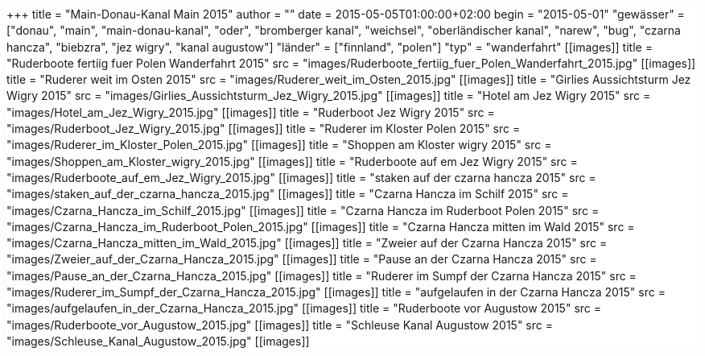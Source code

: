 +++
title = "Main-Donau-Kanal Main 2015"
author = ""
date = 2015-05-05T01:00:00+02:00
begin = "2015-05-01"
"gewässer" = ["donau", "main", "main-donau-kanal", "oder", "bromberger kanal", "weichsel", "oberländischer kanal", "narew", "bug", "czarna hancza", "biebzra", "jez wigry", "kanal augustow"]
"länder" = ["finnland", "polen"]
"typ" = "wanderfahrt"
[[images]]
title = "Ruderboote fertiig fuer Polen Wanderfahrt 2015"
src = "images/Ruderboote_fertiig_fuer_Polen_Wanderfahrt_2015.jpg"
[[images]]
title = "Ruderer weit im Osten 2015"
src = "images/Ruderer_weit_im_Osten_2015.jpg"
[[images]]
title = "Girlies Aussichtsturm Jez Wigry 2015"
src = "images/Girlies_Aussichtsturm_Jez_Wigry_2015.jpg"
[[images]]
title = "Hotel am Jez Wigry 2015"
src = "images/Hotel_am_Jez_Wigry_2015.jpg"
[[images]]
title = "Ruderboot Jez Wigry 2015"
src = "images/Ruderboot_Jez_Wigry_2015.jpg"
[[images]]
title = "Ruderer im Kloster Polen 2015"
src = "images/Ruderer_im_Kloster_Polen_2015.jpg"
[[images]]
title = "Shoppen am Kloster wigry 2015"
src = "images/Shoppen_am_Kloster_wigry_2015.jpg"
[[images]]
title = "Ruderboote auf em Jez Wigry 2015"
src = "images/Ruderboote_auf_em_Jez_Wigry_2015.jpg"
[[images]]
title = "staken auf der czarna hancza 2015"
src = "images/staken_auf_der_czarna_hancza_2015.jpg"
[[images]]
title = "Czarna Hancza im Schilf 2015"
src = "images/Czarna_Hancza_im_Schilf_2015.jpg"
[[images]]
title = "Czarna Hancza im Ruderboot Polen 2015"
src = "images/Czarna_Hancza_im_Ruderboot_Polen_2015.jpg"
[[images]]
title = "Czarna Hancza mitten im Wald 2015"
src = "images/Czarna_Hancza_mitten_im_Wald_2015.jpg"
[[images]]
title = "Zweier auf der Czarna Hancza 2015"
src = "images/Zweier_auf_der_Czarna_Hancza_2015.jpg"
[[images]]
title = "Pause an der Czarna Hancza 2015"
src = "images/Pause_an_der_Czarna_Hancza_2015.jpg"
[[images]]
title = "Ruderer im Sumpf der Czarna Hancza 2015"
src = "images/Ruderer_im_Sumpf_der_Czarna_Hancza_2015.jpg"
[[images]]
title = "aufgelaufen in der Czarna Hancza 2015"
src = "images/aufgelaufen_in_der_Czarna_Hancza_2015.jpg"
[[images]]
title = "Ruderboote vor Augustow 2015"
src = "images/Ruderboote_vor_Augustow_2015.jpg"
[[images]]
title = "Schleuse Kanal Augustow 2015"
src = "images/Schleuse_Kanal_Augustow_2015.jpg"
[[images]]